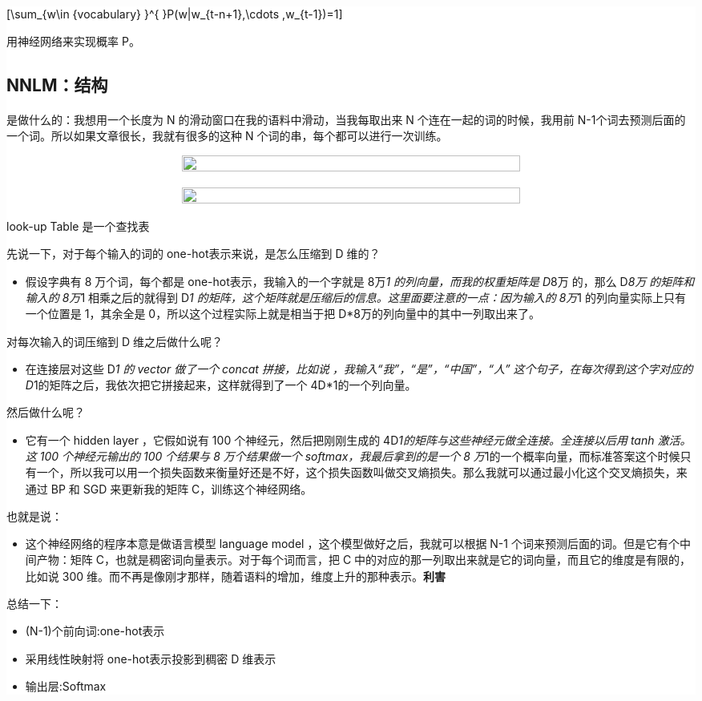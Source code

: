 \[\sum_{w\in \{vocabulary\} }^{ }P(w|w_{t-n+1},\cdots ,w_{t-1})=1\]

用神经网络来实现概率 P。


## NNLM：结构


是做什么的：我想用一个长度为 N 的滑动窗口在我的语料中滑动，当我每取出来 N 个连在一起的词的时候，我用前 N-1个词去预测后面的一个词。所以如果文章很长，我就有很多的这种 N 个词的串，每个都可以进行一次训练。


<p align="center">
    <img width="70%" height="70%" src="http://images.iterate.site/blog/image/180727/gK221ffF00.png?imageslim">
</p>

<p align="center">
    <img width="70%" height="70%" src="http://images.iterate.site/blog/image/180727/K81j1g92cj.png?imageslim">
</p>

look-up Table 是一个查找表

先说一下，对于每个输入的词的 one-hot表示来说，是怎么压缩到 D 维的？




  * 假设字典有 8 万个词，每个都是 one-hot表示，我输入的一个字就是 8万*1 的列向量，而我的权重矩阵是 D*8万 的，那么 D*8万 的矩阵和输入的 8万*1 相乘之后的就得到 D*1 的矩阵，这个矩阵就是压缩后的信息。这里面要注意的一点：因为输入的 8万*1 的列向量实际上只有一个位置是 1，其余全是 0，所以这个过程实际上就是相当于把 D*8万的列向量中的其中一列取出来了。


对每次输入的词压缩到 D 维之后做什么呢？


  * 在连接层对这些 D*1 的 vector 做了一个 concat 拼接，比如说 ，我输入“我”，“是”，“中国”，“人” 这个句子，在每次得到这个字对应的 D*1的矩阵之后，我依次把它拼接起来，这样就得到了一个 4D*1的一个列向量。


然后做什么呢？


  * 它有一个 hidden layer ，它假如说有 100 个神经元，然后把刚刚生成的 4D*1的矩阵与这些神经元做全连接。全连接以后用 tanh 激活。这 100 个神经元输出的 100 个结果与 8 万个结果做一个 softmax，我最后拿到的是一个 8 万*1的一个概率向量，而标准答案这个时候只有一个，所以我可以用一个损失函数来衡量好还是不好，这个损失函数叫做交叉熵损失。那么我就可以通过最小化这个交叉熵损失，来通过 BP 和 SGD 来更新我的矩阵 C，训练这个神经网络。


也就是说：


  * 这个神经网络的程序本意是做语言模型 language model ，这个模型做好之后，我就可以根据 N-1 个词来预测后面的词。但是它有个中间产物：矩阵 C，也就是稠密词向量表示。对于每个词而言，把 C 中的对应的那一列取出来就是它的词向量，而且它的维度是有限的，比如说 300 维。而不再是像刚才那样，随着语料的增加，维度上升的那种表示。**利害**


总结一下：


  * (N-1)个前向词:one-hot表示


  * 采用线性映射将 one-hot表示投影到稠密 D 维表示


  * 输出层:Softmax

